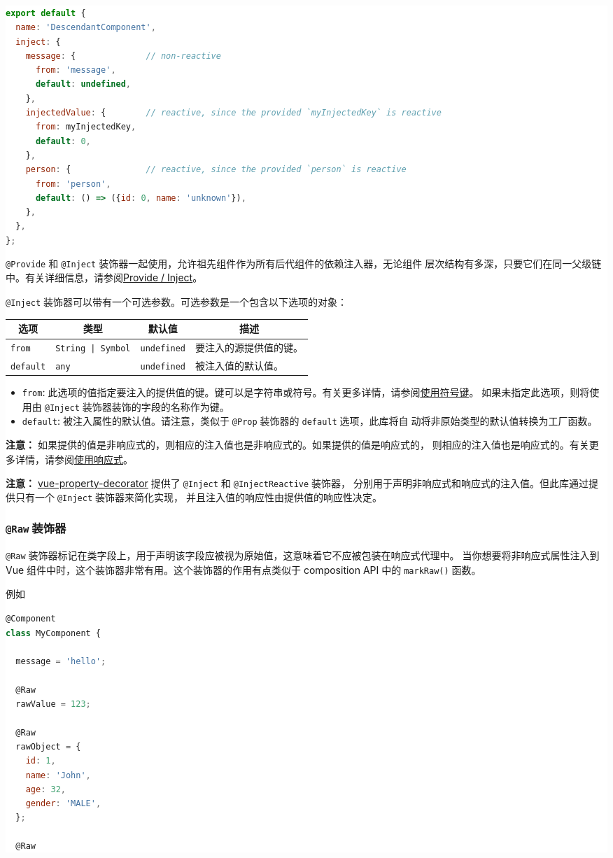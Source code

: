 ```js
export default {
  name: 'DescendantComponent',
  inject: {
    message: {              // non-reactive
      from: 'message',
      default: undefined,
    },
    injectedValue: {        // reactive, since the provided `myInjectedKey` is reactive
      from: myInjectedKey,
      default: 0,
    },
    person: {               // reactive, since the provided `person` is reactive
      from: 'person',
      default: () => ({id: 0, name: 'unknown'}),
    },
  },
};
```
`@Provide` 和 `@Inject` 装饰器一起使用，允许祖先组件作为所有后代组件的依赖注入器，无论组件
层次结构有多深，只要它们在同一父级链中。有关详细信息，请参阅[Provide / Inject]。

`@Inject` 装饰器可以带有一个可选参数。可选参数是一个包含以下选项的对象：

| 选项        | 类型                 | 默认值         | 描述          |
|-----------|--------------------|-------------|-------------|
| `from`    | `String \| Symbol` | `undefined` | 要注入的源提供值的键。 |
| `default` | `any`              | `undefined` | 被注入值的默认值。   |

- `from`: 此选项的值指定要注入的提供值的键。键可以是字符串或符号。有关更多详情，请参阅[使用符号键]。
  如果未指定此选项，则将使用由 `@Inject` 装饰器装饰的字段的名称作为键。
- `default`: 被注入属性的默认值。请注意，类似于 `@Prop` 装饰器的 `default` 选项，此库将自
  动将非原始类型的默认值转换为工厂函数。

**注意：** 如果提供的值是非响应式的，则相应的注入值也是非响应式的。如果提供的值是响应式的，
则相应的注入值也是响应式的。有关更多详情，请参阅[使用响应式]。

**注意：** [vue-property-decorator] 提供了 `@Inject` 和 `@InjectReactive` 装饰器，
分别用于声明非响应式和响应式的注入值。但此库通过提供只有一个 `@Inject` 装饰器来简化实现，
并且注入值的响应性由提供值的响应性决定。

### <span id="Raw">`@Raw` 装饰器</span>

`@Raw` 装饰器标记在类字段上，用于声明该字段应被视为原始值，这意味着它不应被包装在响应式代理中。
当你想要将非响应式属性注入到 Vue 组件中时，这个装饰器非常有用。这个装饰器的作用有点类似于
composition API 中的 `markRaw()` 函数。

例如
```js
@Component
class MyComponent {

  message = 'hello';

  @Raw
  rawValue = 123;

  @Raw
  rawObject = {
    id: 1,
    name: 'John',
    age: 32,
    gender: 'MALE',
  };

  @Raw
```

[Vue]: https://vuejs.org/
[vue-cli]: https://cli.vuejs.org/
[webpack]: https://webpack.js.org/
[create-vue]: https://github.com/vuejs/create-vue
[vite]: https://vitejs.dev/
[vue-class-component]: https://github.com/vuejs/vue-class-component
[vue-property-decorator]: https://github.com/kaorun343/vue-property-decorator
[vue-facing-decorator]: https://github.com/facing-dev/vue-facing-decorator
[Babel]: https://babeljs.io/
[@babel/plugin-transform-class-properties]: https://babeljs.io/docs/babel-plugin-transform-class-properties
[@babel/plugin-proposal-decorators]: https://babeljs.io/docs/babel-plugin-proposal-decorators
[JavaScript 装饰器第3阶段提案]: https://github.com/tc39/proposal-decorators
[JavaScript 装饰器元数据第3阶段提案]: https://github.com/tc39/proposal-decorator-metadata
[属性校验]: https://vuejs.org/guide/components/props.html#prop-validation
[布尔型强制转换]: https://vuejs.org/guide/components/props.html#boolean-casting
[深度观察者]: https://vuejs.org/guide/essentials/watchers#deep-watchers
[急切观察者]: https://vuejs.org/guide/essentials/watchers.html#eager-watchers
[回调刷新时机]: https://vuejs.org/guide/essentials/watchers#callback-flush-timing
[watchEffect()]: https://vuejs.org/api/reactivity-core#watcheffect
[Provide / Inject]: https://vuejs.org/guide/components/provide-inject.html
[组件 v-model]: https://vuejs.org/guide/components/v-model.html#component-v-model
[使用符号键]: https://vuejs.org/guide/components/provide-inject.html#working-with-symbol-keys
[使用响应式]: https://vuejs.org/guide/components/provide-inject#working-with-reactivity
[vue3-class-component]: https://npmjs.com/package/@haixing_hu/vue3-class-component
[vue3-class-component-demo-webpack]: https://github.com/Haixing-Hu/vue3-class-component-demo-webpack
[vue3-class-component-demo-vite]: https://github.com/Haixing-Hu/vue3-class-component-demo-vite
[vite-plugin-vue]: https://www.npmjs.com/package/@vitejs/plugin-vue
[vite-plugin-babel]: https://www.npmjs.com/package/vite-plugin-babel
[我们的 vite-plugin-babel 插件]: https://npmjs.com/package/@haixing_hu/vite-plugin-babel
[GitHub 仓库]: https://github.com/Haixing-Hu/vue3-class-component
[@haixing_hu/typeinfo]: https://npmjs.com/package/@haixing_hu/typeinfo
[@haixing_hu/clone]: https://npmjs.com/package/@haixing_hu/clone
[issue #16179]: https://github.com/babel/babel/issues/16179
[issue #16180]: https://github.com/babel/babel/issues/16180